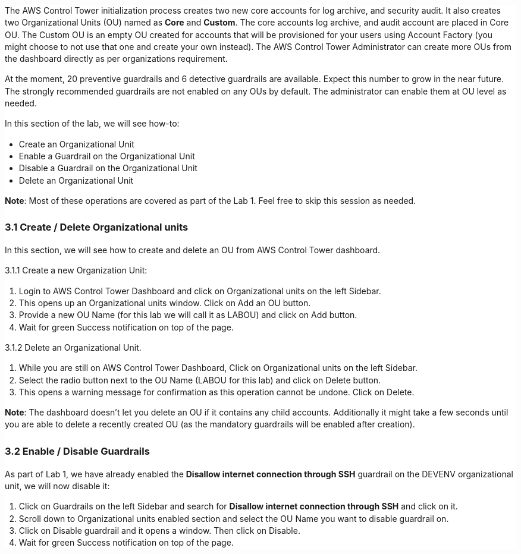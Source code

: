 The AWS Control Tower initialization process creates two new core accounts for log archive, and security audit. 
It also creates two Organizational Units (OU) named as **Core** and **Custom**. The core accounts log archive, and audit account are placed in Core OU. The Custom OU is an empty OU created for accounts that will be provisioned for your users using Account Factory (you might choose to not use that one and create your own instead). 
The AWS Control Tower Administrator can create more OUs from the dashboard directly as per organizations requirement. 

At the moment, 20 preventive guardrails and 6 detective guardrails are available. Expect this number to grow in the near future. The strongly recommended guardrails are not enabled on any OUs by default. The administrator can enable them at OU level as needed.

In this section of the lab, we will see how-to:

* Create an Organizational Unit
* Enable a Guardrail on the Organizational Unit
* Disable a Guardrail on the Organizational Unit
* Delete an Organizational Unit

**Note**: Most of these operations are covered as part of the Lab 1. Feel free to skip this session as needed.

### 3.1 Create / Delete Organizational units

In this section, we will see how to create and delete an OU from AWS Control Tower dashboard. 

3.1.1 Create a new Organization Unit:

1. Login to AWS Control Tower Dashboard and click on Organizational units on the left Sidebar.
2. This opens up an Organizational units window. Click on Add an OU button.
3. Provide a new OU Name (for this lab we will call it as LABOU) and click on Add button.
4. Wait for green Success notification on top of the page.

3.1.2 Delete an Organizational Unit.

1. While you are still on AWS Control Tower Dashboard, Click on Organizational units on the left Sidebar.
2. Select the radio button next to the OU Name (LABOU for this lab) and click on Delete button.
3. This opens a warning message for confirmation as this operation cannot be undone. Click on Delete. 

**Note**: The dashboard doesn’t let you delete an OU if it contains any child accounts. Additionally it might take a few seconds until you are able to delete a recently created OU (as the mandatory guardrails will be enabled after creation).

### 3.2 Enable / Disable Guardrails

As part of Lab 1, we have already enabled the **Disallow internet connection through SSH** guardrail on the DEVENV organizational unit, we will now disable it:

1. Click on Guardrails on the left Sidebar and search for **Disallow internet connection through SSH** and click on it.
2. Scroll down to Organizational units enabled section and select the OU Name you want to disable guardrail on.
3. Click on Disable guardrail and it opens a window. Then click on Disable.
4. Wait for green Success notification on top of the page.
